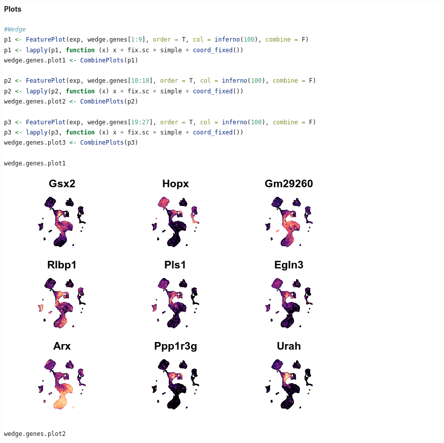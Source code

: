 #### Plots

``` r
#Wedge
p1 <- FeaturePlot(exp, wedge.genes[1:9], order = T, col = inferno(100), combine = F) 
p1 <- lapply(p1, function (x) x + fix.sc + simple + coord_fixed())
wedge.genes.plot1 <- CombinePlots(p1)

p2 <- FeaturePlot(exp, wedge.genes[10:18], order = T, col = inferno(100), combine = F) 
p2 <- lapply(p2, function (x) x + fix.sc + simple + coord_fixed())
wedge.genes.plot2 <- CombinePlots(p2)

p3 <- FeaturePlot(exp, wedge.genes[19:27], order = T, col = inferno(100), combine = F) 
p3 <- lapply(p3, function (x) x + fix.sc + simple + coord_fixed())
wedge.genes.plot3 <- CombinePlots(p3)

wedge.genes.plot1
```

![](neurogenic.lineage.analysis_files/figure-gfm/unnamed-chunk-9-1.png)

``` r
wedge.genes.plot2
```

